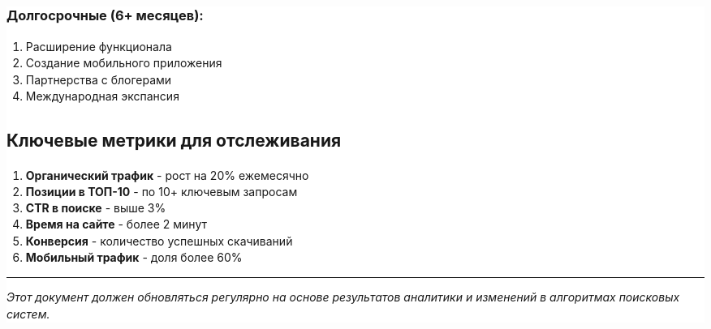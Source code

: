 ### Долгосрочные (6+ месяцев):
1. Расширение функционала
2. Создание мобильного приложения
3. Партнерства с блогерами
4. Международная экспансия

## Ключевые метрики для отслеживания

1. **Органический трафик** - рост на 20% ежемесячно
2. **Позиции в ТОП-10** - по 10+ ключевым запросам
3. **CTR в поиске** - выше 3%
4. **Время на сайте** - более 2 минут
5. **Конверсия** - количество успешных скачиваний
6. **Мобильный трафик** - доля более 60%

---

*Этот документ должен обновляться регулярно на основе результатов аналитики и изменений в алгоритмах поисковых систем.*